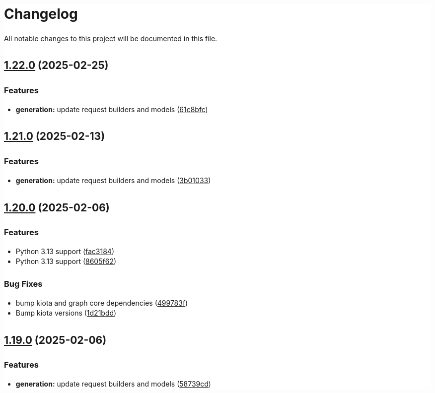 # Changelog

All notable changes to this project will be documented in this file.


## [1.22.0](https://github.com/microsoftgraph/msgraph-sdk-python/compare/v1.21.0...v1.22.0) (2025-02-25)


### Features

* **generation:** update request builders and models ([61c8bfc](https://github.com/microsoftgraph/msgraph-sdk-python/commit/61c8bfcf7f0eac98dd8b3afec9e07f1aaeeaa75b))

## [1.21.0](https://github.com/microsoftgraph/msgraph-sdk-python/compare/v1.20.0...v1.21.0) (2025-02-13)


### Features

* **generation:** update request builders and models ([3b01033](https://github.com/microsoftgraph/msgraph-sdk-python/commit/3b01033255528b97eb91ec81fdb9c08676fad0b9))

## [1.20.0](https://github.com/microsoftgraph/msgraph-sdk-python/compare/v1.19.0...v1.20.0) (2025-02-06)


### Features

* Python 3.13 support ([fac3184](https://github.com/microsoftgraph/msgraph-sdk-python/commit/fac3184cea86487b305d6bbadad084534944866f))
* Python 3.13 support ([8605f62](https://github.com/microsoftgraph/msgraph-sdk-python/commit/8605f6238407d94f8d49aed782b97e48b179e304))


### Bug Fixes

* bump kiota and graph core dependencies ([499783f](https://github.com/microsoftgraph/msgraph-sdk-python/commit/499783f56bc264a8ea5fecb06cca43c31b915b3f))
* Bump kiota versions ([1d21bdd](https://github.com/microsoftgraph/msgraph-sdk-python/commit/1d21bdd6d6ca9f2517f786bf27df30de2b42db8a))

## [1.19.0](https://github.com/microsoftgraph/msgraph-sdk-python/compare/v1.18.0...v1.19.0) (2025-02-06)


### Features

* **generation:** update request builders and models ([58739cd](https://github.com/microsoftgraph/msgraph-sdk-python/commit/58739cd7c82ba16719502af7fbe095ecfa1f507f))
